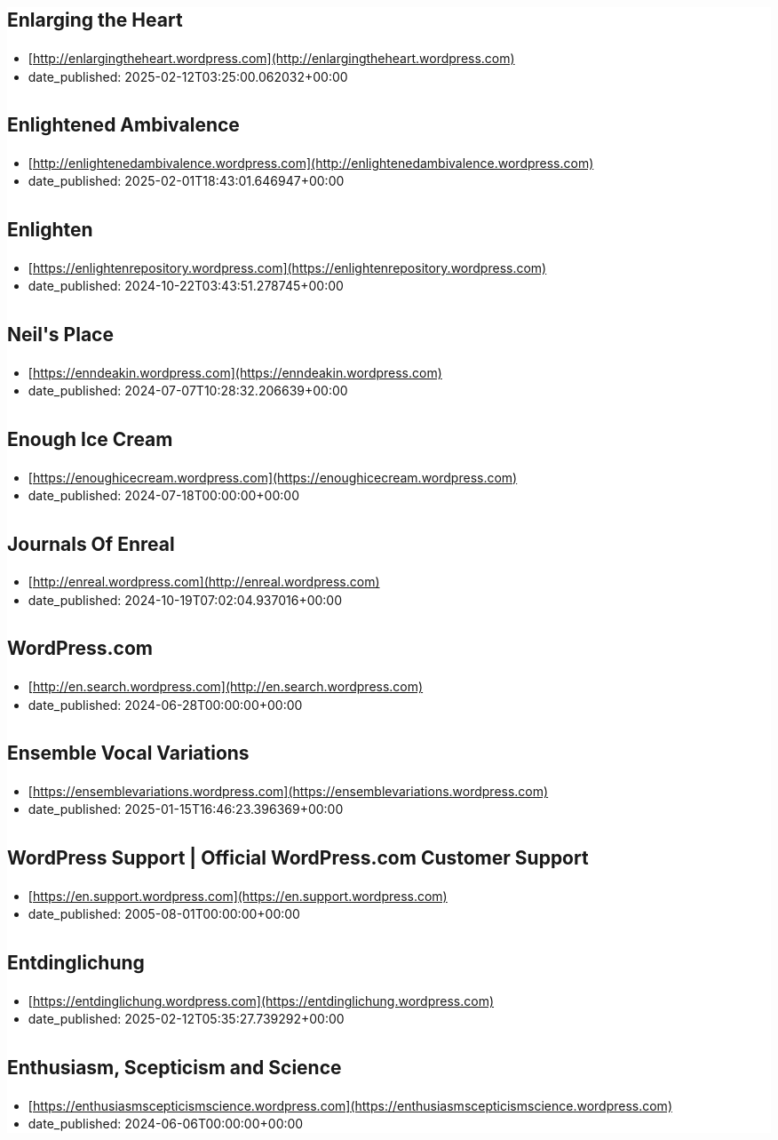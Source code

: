  ## Enlarging the Heart
 - [http://enlargingtheheart.wordpress.com](http://enlargingtheheart.wordpress.com)
 - date_published: 2025-02-12T03:25:00.062032+00:00

 ## Enlightened Ambivalence
 - [http://enlightenedambivalence.wordpress.com](http://enlightenedambivalence.wordpress.com)
 - date_published: 2025-02-01T18:43:01.646947+00:00

 ## Enlighten
 - [https://enlightenrepository.wordpress.com](https://enlightenrepository.wordpress.com)
 - date_published: 2024-10-22T03:43:51.278745+00:00

 ## Neil's Place
 - [https://enndeakin.wordpress.com](https://enndeakin.wordpress.com)
 - date_published: 2024-07-07T10:28:32.206639+00:00

 ## Enough Ice Cream
 - [https://enoughicecream.wordpress.com](https://enoughicecream.wordpress.com)
 - date_published: 2024-07-18T00:00:00+00:00

 ## Journals Of Enreal
 - [http://enreal.wordpress.com](http://enreal.wordpress.com)
 - date_published: 2024-10-19T07:02:04.937016+00:00

 ## WordPress.com
 - [http://en.search.wordpress.com](http://en.search.wordpress.com)
 - date_published: 2024-06-28T00:00:00+00:00

 ## Ensemble Vocal Variations
 - [https://ensemblevariations.wordpress.com](https://ensemblevariations.wordpress.com)
 - date_published: 2025-01-15T16:46:23.396369+00:00

 ## WordPress Support | Official WordPress.com Customer Support
 - [https://en.support.wordpress.com](https://en.support.wordpress.com)
 - date_published: 2005-08-01T00:00:00+00:00

 ## Entdinglichung
 - [https://entdinglichung.wordpress.com](https://entdinglichung.wordpress.com)
 - date_published: 2025-02-12T05:35:27.739292+00:00

 ## Enthusiasm, Scepticism and Science
 - [https://enthusiasmscepticismscience.wordpress.com](https://enthusiasmscepticismscience.wordpress.com)
 - date_published: 2024-06-06T00:00:00+00:00
